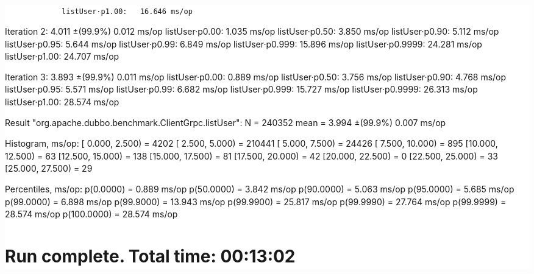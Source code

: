                  listUser·p1.00:   16.646 ms/op

Iteration   2: 4.011 ±(99.9%) 0.012 ms/op
                 listUser·p0.00:   1.035 ms/op
                 listUser·p0.50:   3.850 ms/op
                 listUser·p0.90:   5.112 ms/op
                 listUser·p0.95:   5.644 ms/op
                 listUser·p0.99:   6.849 ms/op
                 listUser·p0.999:  15.896 ms/op
                 listUser·p0.9999: 24.281 ms/op
                 listUser·p1.00:   24.707 ms/op

Iteration   3: 3.893 ±(99.9%) 0.011 ms/op
                 listUser·p0.00:   0.889 ms/op
                 listUser·p0.50:   3.756 ms/op
                 listUser·p0.90:   4.768 ms/op
                 listUser·p0.95:   5.571 ms/op
                 listUser·p0.99:   6.682 ms/op
                 listUser·p0.999:  15.727 ms/op
                 listUser·p0.9999: 26.313 ms/op
                 listUser·p1.00:   28.574 ms/op



Result "org.apache.dubbo.benchmark.ClientGrpc.listUser":
  N = 240352
  mean =      3.994 ±(99.9%) 0.007 ms/op

  Histogram, ms/op:
    [ 0.000,  2.500) = 4202 
    [ 2.500,  5.000) = 210441 
    [ 5.000,  7.500) = 24426 
    [ 7.500, 10.000) = 895 
    [10.000, 12.500) = 63 
    [12.500, 15.000) = 138 
    [15.000, 17.500) = 81 
    [17.500, 20.000) = 42 
    [20.000, 22.500) = 0 
    [22.500, 25.000) = 33 
    [25.000, 27.500) = 29 

  Percentiles, ms/op:
      p(0.0000) =      0.889 ms/op
     p(50.0000) =      3.842 ms/op
     p(90.0000) =      5.063 ms/op
     p(95.0000) =      5.685 ms/op
     p(99.0000) =      6.898 ms/op
     p(99.9000) =     13.943 ms/op
     p(99.9900) =     25.817 ms/op
     p(99.9990) =     27.764 ms/op
     p(99.9999) =     28.574 ms/op
    p(100.0000) =     28.574 ms/op


# Run complete. Total time: 00:13:02
